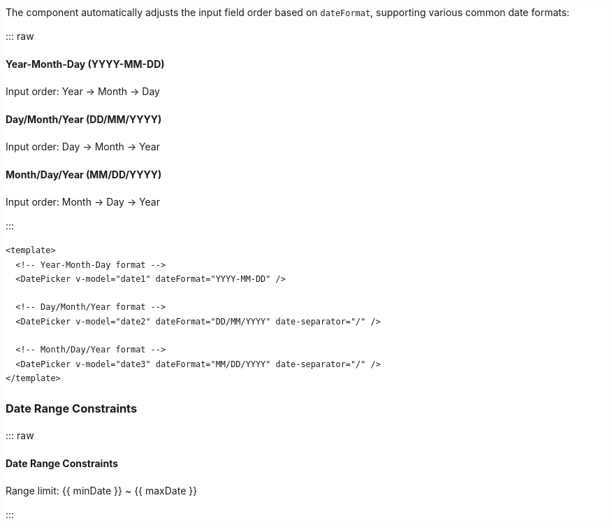 The component automatically adjusts the input field order based on `dateFormat`, supporting various common date formats:

::: raw

<div class="space-y-4">
    <div class="space-y-2">
        <h4 class="font-semibold">Year-Month-Day (YYYY-MM-DD)</h4>
        <DatePicker v-model="formatYMD" :locale="locale" dateFormat="YYYY-MM-DD" />
        <p class="text-sm text-gray-600 dark:text-gray-400">Input order: Year → Month → Day</p>
    </div>
    <div class="space-y-2">
        <h4 class="font-semibold">Day/Month/Year (DD/MM/YYYY)</h4>
        <DatePicker v-model="formatDMY" :locale="locale" dateFormat="DD/MM/YYYY" date-separator="/" />
        <p class="text-sm text-gray-600 dark:text-gray-400">Input order: Day → Month → Year</p>
    </div>
    <div class="space-y-2">
        <h4 class="font-semibold">Month/Day/Year (MM/DD/YYYY)</h4>
        <DatePicker v-model="formatMDY" :locale="locale" dateFormat="MM/DD/YYYY"  date-separator="/" />
        <p class="text-sm text-gray-600 dark:text-gray-400">Input order: Month → Day → Year</p>
    </div>
</div>
:::

```vue
<template>
  <!-- Year-Month-Day format -->
  <DatePicker v-model="date1" dateFormat="YYYY-MM-DD" />

  <!-- Day/Month/Year format -->
  <DatePicker v-model="date2" dateFormat="DD/MM/YYYY" date-separator="/" />

  <!-- Month/Day/Year format -->
  <DatePicker v-model="date3" dateFormat="MM/DD/YYYY" date-separator="/" />
</template>
```

### Date Range Constraints

::: raw

<div class="space-y-2">
  <h4 class="font-semibold">Date Range Constraints</h4>
  <DatePicker 
    v-model="constrainedDate" 
    :locale="locale"
    :minDate="minDate" 
    :maxDate="maxDate"
    required
  />
<p class="text-sm text-gray-600 dark:text-gray-400">Range limit: {{ minDate }} ~ {{ maxDate }}</p>
  </div>
:::

